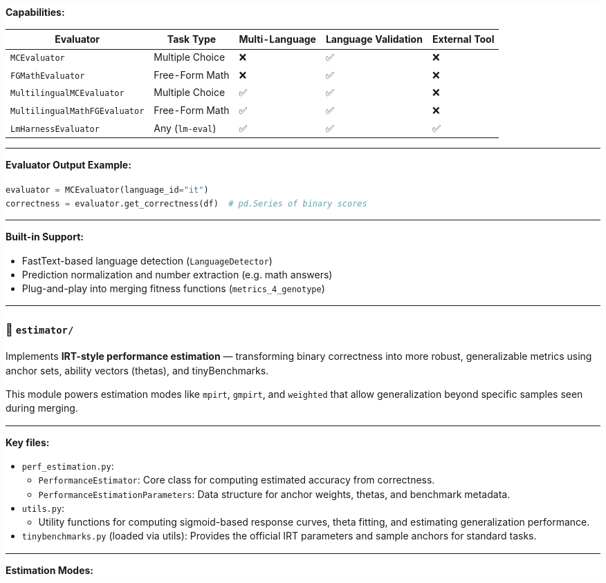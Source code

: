 **Capabilities:**

| Evaluator                         | Task Type         | Multi-Language | Language Validation | External Tool |
|----------------------------------|-------------------|----------------|----------------------|----------------|
| `MCEvaluator`                    | Multiple Choice   | ❌             | ✅                  | ❌             |
| `FGMathEvaluator`                | Free-Form Math    | ❌             | ✅                  | ❌             |
| `MultilingualMCEvaluator`        | Multiple Choice   | ✅             | ✅                  | ❌             |
| `MultilingualMathFGEvaluator`    | Free-Form Math    | ✅             | ✅                  | ❌             |
| `LmHarnessEvaluator`             | Any (`lm-eval`)   | ✅             | ✅                  | ✅             |

---

**Evaluator Output Example:**

```python
evaluator = MCEvaluator(language_id="it")
correctness = evaluator.get_correctness(df)  # pd.Series of binary scores
```

---

**Built-in Support:**
- FastText-based language detection (`LanguageDetector`)
- Prediction normalization and number extraction (e.g. math answers)
- Plug-and-play into merging fitness functions (`metrics_4_genotype`)


---

### 📏 `estimator/`

Implements **IRT-style performance estimation** — transforming binary correctness into more robust, generalizable metrics using anchor sets, ability vectors (thetas), and tinyBenchmarks.

This module powers estimation modes like `mpirt`, `gmpirt`, and `weighted` that allow generalization beyond specific samples seen during merging.

---

**Key files:**

- `perf_estimation.py`:
  - `PerformanceEstimator`: Core class for computing estimated accuracy from correctness.
  - `PerformanceEstimationParameters`: Data structure for anchor weights, thetas, and benchmark metadata.
- `utils.py`:
  - Utility functions for computing sigmoid-based response curves, theta fitting, and estimating generalization performance.
- `tinybenchmarks.py` (loaded via utils): Provides the official IRT parameters and sample anchors for standard tasks.

---

**Estimation Modes:**
